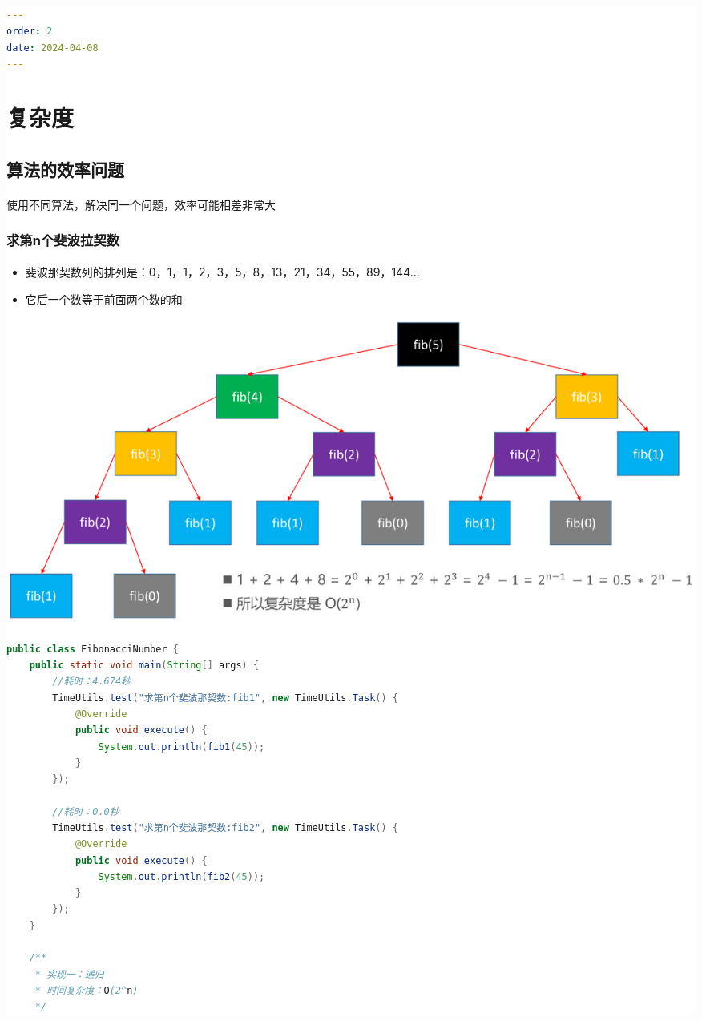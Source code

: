 ```yaml
---
order: 2
date: 2024-04-08
---
```

# 复杂度

## 算法的效率问题

使用不同算法，解决同一个问题，效率可能相差非常大

### 求第n个斐波拉契数

- 斐波那契数列的排列是：0，1，1，2，3，5，8，13，21，34，55，89，144...

- 它后一个数等于前面两个数的和

![](./images/image-20210801170249179.png)

```java
public class FibonacciNumber {
    public static void main(String[] args) {
        //耗时：4.674秒
        TimeUtils.test("求第n个斐波那契数:fib1", new TimeUtils.Task() {
            @Override
            public void execute() {
                System.out.println(fib1(45));
            }
        });

        //耗时：0.0秒
        TimeUtils.test("求第n个斐波那契数:fib2", new TimeUtils.Task() {
            @Override
            public void execute() {
                System.out.println(fib2(45));
            }
        });
    }

    /**
     * 实现一：递归
     * 时间复杂度：O(2^n)
     */
```